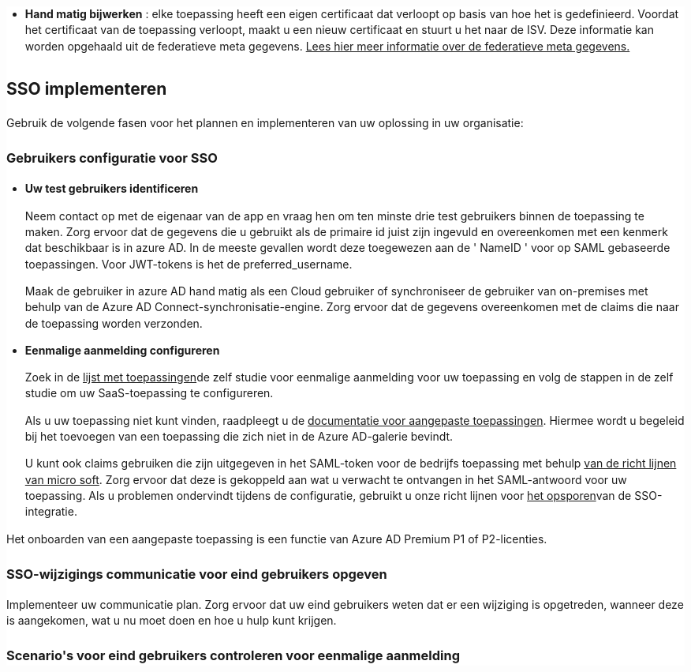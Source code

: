 - **Hand matig bijwerken** : elke toepassing heeft een eigen certificaat dat verloopt op basis van hoe het is gedefinieerd. Voordat het certificaat van de toepassing verloopt, maakt u een nieuw certificaat en stuurt u het naar de ISV. Deze informatie kan worden opgehaald uit de federatieve meta gegevens. [Lees hier meer informatie over de federatieve meta gegevens.](https://docs.microsoft.com/azure/active-directory/develop/active-directory-federation-metadata)

## <a name="implement-sso"></a>SSO implementeren

Gebruik de volgende fasen voor het plannen en implementeren van uw oplossing in uw organisatie:

### <a name="user-configuration-for-sso"></a>Gebruikers configuratie voor SSO

- **Uw test gebruikers identificeren**

   Neem contact op met de eigenaar van de app en vraag hen om ten minste drie test gebruikers binnen de toepassing te maken. Zorg ervoor dat de gegevens die u gebruikt als de primaire id juist zijn ingevuld en overeenkomen met een kenmerk dat beschikbaar is in azure AD. In de meeste gevallen wordt deze toegewezen aan de ' NameID ' voor op SAML gebaseerde toepassingen. Voor JWT-tokens is het de preferred_username.
   
   Maak de gebruiker in azure AD hand matig als een Cloud gebruiker of synchroniseer de gebruiker van on-premises met behulp van de Azure AD Connect-synchronisatie-engine. Zorg ervoor dat de gegevens overeenkomen met de claims die naar de toepassing worden verzonden.

- **Eenmalige aanmelding configureren**

   Zoek in de [lijst met toepassingen](https://docs.microsoft.com/azure/active-directory/active-directory-saas-tutorial-list)de zelf studie voor eenmalige aanmelding voor uw toepassing en volg de stappen in de zelf studie om uw SaaS-toepassing te configureren.

   Als u uw toepassing niet kunt vinden, raadpleegt u de [documentatie voor aangepaste toepassingen](https://docs.microsoft.com/azure/active-directory/application-config-sso-how-to-configure-federated-sso-non-gallery). Hiermee wordt u begeleid bij het toevoegen van een toepassing die zich niet in de Azure AD-galerie bevindt.

   U kunt ook claims gebruiken die zijn uitgegeven in het SAML-token voor de bedrijfs toepassing met behulp [van de richt lijnen van micro soft](https://docs.microsoft.com/azure/active-directory/active-directory-claims-mapping). Zorg ervoor dat deze is gekoppeld aan wat u verwacht te ontvangen in het SAML-antwoord voor uw toepassing. Als u problemen ondervindt tijdens de configuratie, gebruikt u onze richt lijnen voor [het opsporen](https://docs.microsoft.com/azure/active-directory/develop/active-directory-saml-debugging)van de SSO-integratie.

Het onboarden van een aangepaste toepassing is een functie van Azure AD Premium P1 of P2-licenties.

### <a name="provide-sso-change-communications-to-end-users"></a>SSO-wijzigings communicatie voor eind gebruikers opgeven

Implementeer uw communicatie plan. Zorg ervoor dat uw eind gebruikers weten dat er een wijziging is opgetreden, wanneer deze is aangekomen, wat u nu moet doen en hoe u hulp kunt krijgen.

### <a name="verify-end-user-scenarios-for-sso"></a>Scenario's voor eind gebruikers controleren voor eenmalige aanmelding
